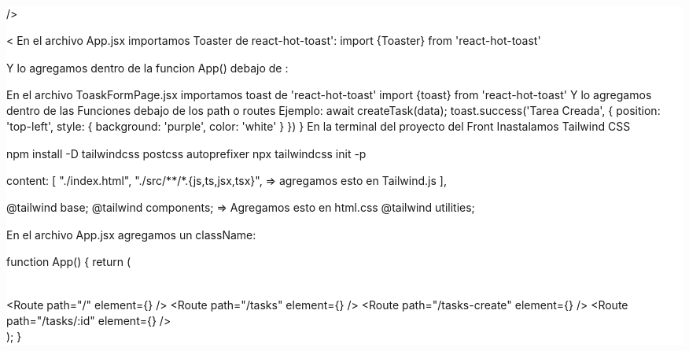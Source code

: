 />

<
En el archivo App.jsx importamos Toaster de react-hot-toast':
	import {Toaster} from 'react-hot-toast'

Y lo agregamos dentro de la funcion App() debajo de <Routes/>:
	<Toaster/>

En el archivo ToaskFormPage.jsx importamos toast de 'react-hot-toast'
	import {toast} from 'react-hot-toast'
Y lo agregamos dentro de las Funciones debajo de los path o routes
Ejemplo:
      await createTask(data);
      toast.success('Tarea Creada', {
        position: 'top-left',
        style: {
          background: 'purple',
          color: 'white'
        }
      })
    }
En la terminal del proyecto del Front Inastalamos Tailwind CSS 

npm install -D tailwindcss postcss autoprefixer
npx tailwindcss init -p


  content: [
    "./index.html",
    "./src/**/*.{js,ts,jsx,tsx}", => agregamos esto en Tailwind.js
  ],


@tailwind base;
@tailwind components; => Agregamos esto en html.css
@tailwind utilities;

En el archivo App.jsx agregamos un className:
	
function App() {
  return (
    <BrowserRouter>
    <div className="container mx-auto">  
    <Navigation/>
      <Routes>
        <Route path="/" element={<Navigate to="/tasks" />} />
        <Route path="/tasks" element={<TaskPage />} />
        <Route path="/tasks-create" element={<TaskFormPage />} />
        <Route path="/tasks/:id" element={<TaskFormPage />} />
      </Routes>
      <Toaster/>
    </div>
    </BrowserRouter>
  );
}
